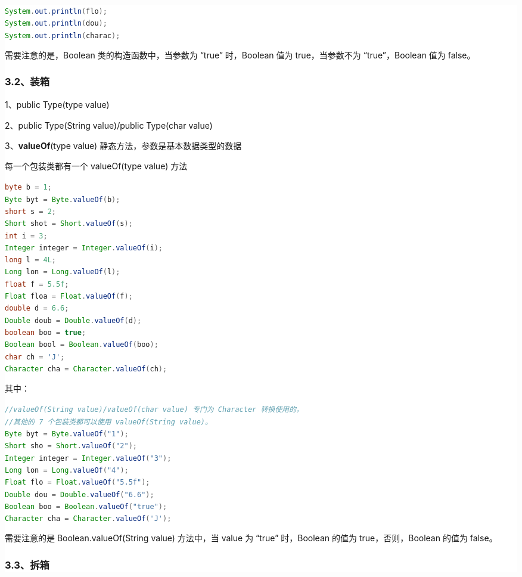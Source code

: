 ```java
System.out.println(flo);
System.out.println(dou);
System.out.println(charac);
```

需要注意的是，Boolean 类的构造函数中，当参数为 “true” 时，Boolean 值为 true，当参数不为 “true”，Boolean 值为 false。

### 3.2、装箱

1、public Type(type value)

2、public Type(String value)/public Type(char value)

3、**valueOf**(type value) 静态方法，参数是基本数据类型的数据

每一个包装类都有一个 valueOf(type value) 方法

```java
byte b = 1;
Byte byt = Byte.valueOf(b);
short s = 2;
Short shot = Short.valueOf(s);
int i = 3;
Integer integer = Integer.valueOf(i);
long l = 4L;
Long lon = Long.valueOf(l);
float f = 5.5f;
Float floa = Float.valueOf(f);
double d = 6.6;
Double doub = Double.valueOf(d);
boolean boo = true;
Boolean bool = Boolean.valueOf(boo);
char ch = 'J';
Character cha = Character.valueOf(ch);
```

其中：

```java
//valueOf(String value)/valueOf(char value) 专门为 Character 转换使用的，
//其他的 7 个包装类都可以使用 valueOf(String value)。
Byte byt = Byte.valueOf("1");
Short sho = Short.valueOf("2");
Integer integer = Integer.valueOf("3");
Long lon = Long.valueOf("4");
Float flo = Float.valueOf("5.5f");
Double dou = Double.valueOf("6.6");
Boolean boo = Boolean.valueOf("true");
Character cha = Character.valueOf('J');
```

需要注意的是 Boolean.valueOf(String value) 方法中，当 value 为 “true” 时，Boolean 的值为 true，否则，Boolean 的值为 false。

### 3.3、拆箱
